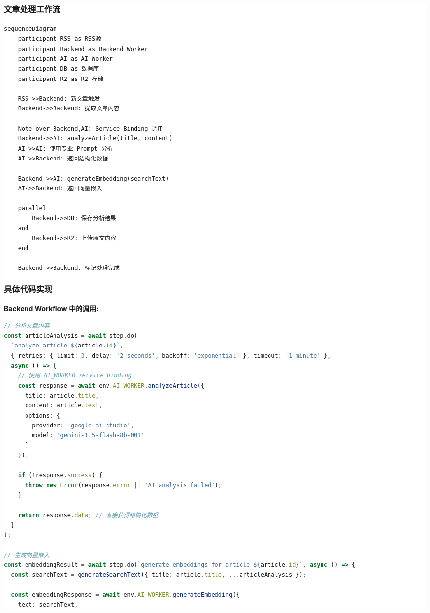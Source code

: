 ### 文章处理工作流

```mermaid
sequenceDiagram
    participant RSS as RSS源
    participant Backend as Backend Worker
    participant AI as AI Worker
    participant DB as 数据库
    participant R2 as R2 存储

    RSS->>Backend: 新文章触发
    Backend->>Backend: 提取文章内容
    
    Note over Backend,AI: Service Binding 调用
    Backend->>AI: analyzeArticle(title, content)
    AI->>AI: 使用专业 Prompt 分析
    AI->>Backend: 返回结构化数据
    
    Backend->>AI: generateEmbedding(searchText)
    AI->>Backend: 返回向量嵌入
    
    parallel
        Backend->>DB: 保存分析结果
    and
        Backend->>R2: 上传原文内容
    end
    
    Backend->>Backend: 标记处理完成
```

### 具体代码实现

**Backend Workflow 中的调用:**
```typescript
// 分析文章内容
const articleAnalysis = await step.do(
  `analyze article ${article.id}`,
  { retries: { limit: 3, delay: '2 seconds', backoff: 'exponential' }, timeout: '1 minute' },
  async () => {
    // 使用 AI_WORKER service binding
    const response = await env.AI_WORKER.analyzeArticle({
      title: article.title,
      content: article.text,
      options: {
        provider: 'google-ai-studio',
        model: 'gemini-1.5-flash-8b-001'
      }
    });
    
    if (!response.success) {
      throw new Error(response.error || 'AI analysis failed');
    }
    
    return response.data; // 直接获得结构化数据
  }
);

// 生成向量嵌入
const embeddingResult = await step.do(`generate embeddings for article ${article.id}`, async () => {
  const searchText = generateSearchText({ title: article.title, ...articleAnalysis });
  
  const embeddingResponse = await env.AI_WORKER.generateEmbedding({
    text: searchText,
```